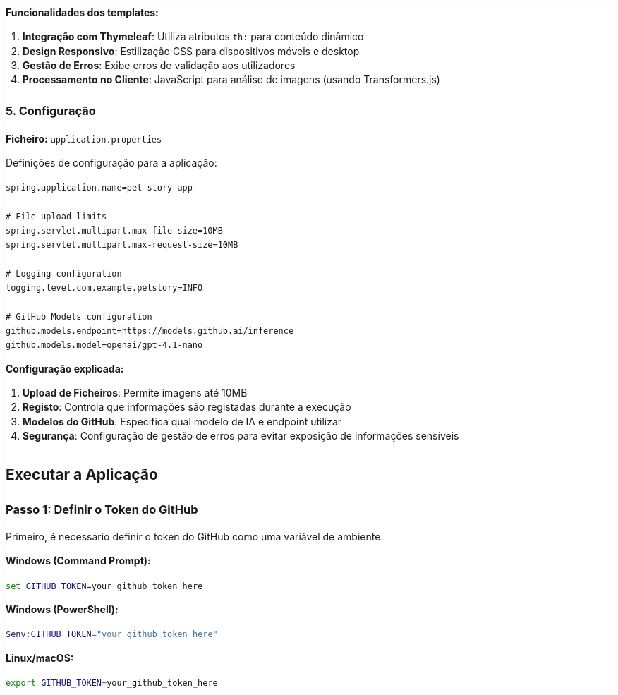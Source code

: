 **Funcionalidades dos templates:**

1. **Integração com Thymeleaf**: Utiliza atributos `th:` para conteúdo dinâmico
2. **Design Responsivo**: Estilização CSS para dispositivos móveis e desktop
3. **Gestão de Erros**: Exibe erros de validação aos utilizadores
4. **Processamento no Cliente**: JavaScript para análise de imagens (usando Transformers.js)

### 5. Configuração

**Ficheiro:** `application.properties`

Definições de configuração para a aplicação:

```properties
spring.application.name=pet-story-app

# File upload limits
spring.servlet.multipart.max-file-size=10MB
spring.servlet.multipart.max-request-size=10MB

# Logging configuration
logging.level.com.example.petstory=INFO

# GitHub Models configuration
github.models.endpoint=https://models.github.ai/inference
github.models.model=openai/gpt-4.1-nano
```

**Configuração explicada:**

1. **Upload de Ficheiros**: Permite imagens até 10MB
2. **Registo**: Controla que informações são registadas durante a execução
3. **Modelos do GitHub**: Especifica qual modelo de IA e endpoint utilizar
4. **Segurança**: Configuração de gestão de erros para evitar exposição de informações sensíveis

## Executar a Aplicação

### Passo 1: Definir o Token do GitHub

Primeiro, é necessário definir o token do GitHub como uma variável de ambiente:

**Windows (Command Prompt):**
```cmd
set GITHUB_TOKEN=your_github_token_here
```

**Windows (PowerShell):**
```powershell
$env:GITHUB_TOKEN="your_github_token_here"
```

**Linux/macOS:**
```bash
export GITHUB_TOKEN=your_github_token_here
```
